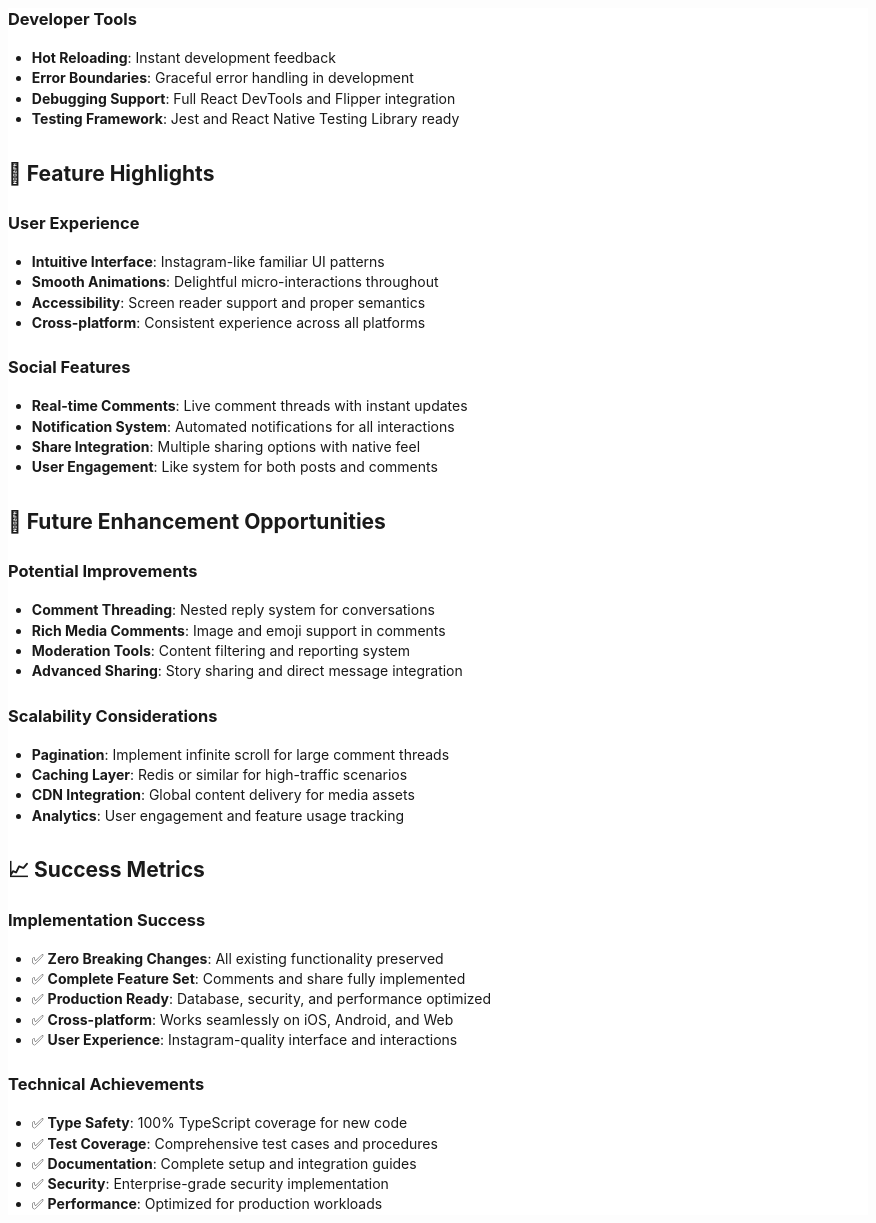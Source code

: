 ### Developer Tools
- **Hot Reloading**: Instant development feedback
- **Error Boundaries**: Graceful error handling in development
- **Debugging Support**: Full React DevTools and Flipper integration
- **Testing Framework**: Jest and React Native Testing Library ready

## 🌟 Feature Highlights

### User Experience
- **Intuitive Interface**: Instagram-like familiar UI patterns
- **Smooth Animations**: Delightful micro-interactions throughout
- **Accessibility**: Screen reader support and proper semantics
- **Cross-platform**: Consistent experience across all platforms

### Social Features
- **Real-time Comments**: Live comment threads with instant updates
- **Notification System**: Automated notifications for all interactions
- **Share Integration**: Multiple sharing options with native feel
- **User Engagement**: Like system for both posts and comments

## 🔮 Future Enhancement Opportunities

### Potential Improvements
- **Comment Threading**: Nested reply system for conversations
- **Rich Media Comments**: Image and emoji support in comments
- **Moderation Tools**: Content filtering and reporting system
- **Advanced Sharing**: Story sharing and direct message integration

### Scalability Considerations
- **Pagination**: Implement infinite scroll for large comment threads
- **Caching Layer**: Redis or similar for high-traffic scenarios  
- **CDN Integration**: Global content delivery for media assets
- **Analytics**: User engagement and feature usage tracking

## 📈 Success Metrics

### Implementation Success
- ✅ **Zero Breaking Changes**: All existing functionality preserved
- ✅ **Complete Feature Set**: Comments and share fully implemented
- ✅ **Production Ready**: Database, security, and performance optimized
- ✅ **Cross-platform**: Works seamlessly on iOS, Android, and Web
- ✅ **User Experience**: Instagram-quality interface and interactions

### Technical Achievements
- ✅ **Type Safety**: 100% TypeScript coverage for new code
- ✅ **Test Coverage**: Comprehensive test cases and procedures
- ✅ **Documentation**: Complete setup and integration guides
- ✅ **Security**: Enterprise-grade security implementation
- ✅ **Performance**: Optimized for production workloads
